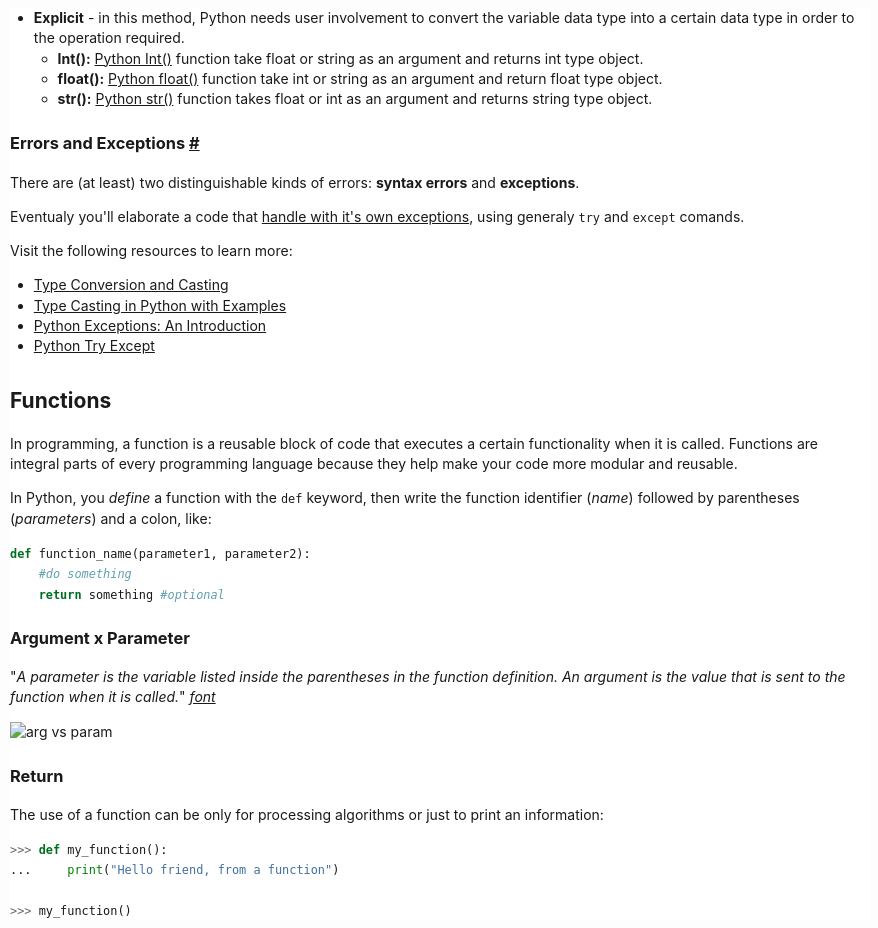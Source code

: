 -	**Explicit** - in this method, Python needs user involvement to convert the variable data type into a certain data type in order to the operation required.
	-   **Int():** [Python Int()](https://www.geeksforgeeks.org/python-int-function/) function take float or string as an argument and returns int type object.
	-   **float():** [Python float()](https://www.geeksforgeeks.org/float-in-python/) function take int or string as an argument and return float type object.
	-   **str():** [Python str()](https://www.geeksforgeeks.org/python-str-function/) function takes float or int as an argument and returns string type object.

### Errors and Exceptions [#](https://docs.python.org/3/tutorial/errors.html)

There are (at least) two distinguishable kinds of errors: **syntax errors** and **exceptions**.

Eventualy you'll elaborate a code that [handle with it's own exceptions](https://www.programiz.com/python-programming/exception-handling), using generaly `try` and `except` comands.

Visit the following resources to learn more:
-	[Type Conversion and Casting](https://www.programiz.com/python-programming/type-conversion-and-casting)
-	[Type Casting in Python with Examples](https://www.geeksforgeeks.org/type-casting-in-python-implicit-and-explicit-with-examples/)
-	[Python Exceptions: An Introduction](https://realpython.com/python-exceptions/)
-	[Python Try Except](https://www.w3schools.com/python/python_try_except.asp)

## Functions

In programming, a function is a reusable block of code that executes a certain functionality when it is called. Functions are integral parts of every programming language because they help make your code more modular and reusable.

In Python, you *define* a function with the `def` keyword, then write the function identifier (*name*) followed by parentheses (*parameters*) and a colon, like:

```python
def function_name(parameter1, parameter2):
	#do something
	return something #optional
```

### Argument x Parameter

"*A parameter is the variable listed inside the parentheses in the function definition. An argument is the value that is sent to the function when it is called.*" [_font_](https://stackoverflow.com/questions/156767/whats-the-difference-between-an-argument-and-a-parameter#:~:text=A%20parameter%20is%20the%20variable,function%20when%20it%20is%20called.)

![arg vs param](https://i.stack.imgur.com/9lg1H.png)

### Return

The use of a function can be only for processing algorithms or just to print an information:
```python
>>> def my_function():
...		print("Hello friend, from a function")

>>> my_function()
```

